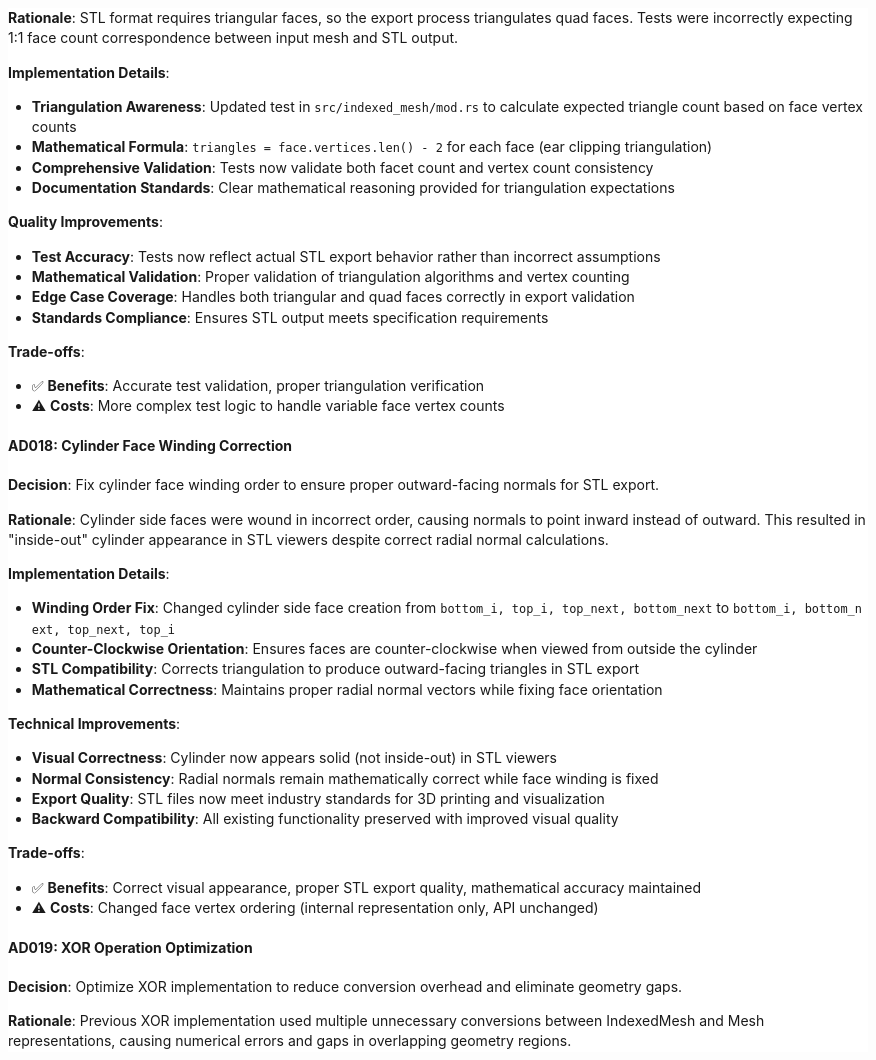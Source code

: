 **Rationale**: STL format requires triangular faces, so the export process triangulates quad faces. Tests were incorrectly expecting 1:1 face count correspondence between input mesh and STL output.

**Implementation Details**:
- **Triangulation Awareness**: Updated test in `src/indexed_mesh/mod.rs` to calculate expected triangle count based on face vertex counts
- **Mathematical Formula**: `triangles = face.vertices.len() - 2` for each face (ear clipping triangulation)
- **Comprehensive Validation**: Tests now validate both facet count and vertex count consistency
- **Documentation Standards**: Clear mathematical reasoning provided for triangulation expectations

**Quality Improvements**:
- **Test Accuracy**: Tests now reflect actual STL export behavior rather than incorrect assumptions
- **Mathematical Validation**: Proper validation of triangulation algorithms and vertex counting
- **Edge Case Coverage**: Handles both triangular and quad faces correctly in export validation
- **Standards Compliance**: Ensures STL output meets specification requirements

**Trade-offs**:
- ✅ **Benefits**: Accurate test validation, proper triangulation verification
- ⚠️ **Costs**: More complex test logic to handle variable face vertex counts

#### AD018: Cylinder Face Winding Correction
**Decision**: Fix cylinder face winding order to ensure proper outward-facing normals for STL export.

**Rationale**: Cylinder side faces were wound in incorrect order, causing normals to point inward instead of outward. This resulted in "inside-out" cylinder appearance in STL viewers despite correct radial normal calculations.

**Implementation Details**:
- **Winding Order Fix**: Changed cylinder side face creation from `bottom_i, top_i, top_next, bottom_next` to `bottom_i, bottom_next, top_next, top_i`
- **Counter-Clockwise Orientation**: Ensures faces are counter-clockwise when viewed from outside the cylinder
- **STL Compatibility**: Corrects triangulation to produce outward-facing triangles in STL export
- **Mathematical Correctness**: Maintains proper radial normal vectors while fixing face orientation

**Technical Improvements**:
- **Visual Correctness**: Cylinder now appears solid (not inside-out) in STL viewers
- **Normal Consistency**: Radial normals remain mathematically correct while face winding is fixed
- **Export Quality**: STL files now meet industry standards for 3D printing and visualization
- **Backward Compatibility**: All existing functionality preserved with improved visual quality

**Trade-offs**:
- ✅ **Benefits**: Correct visual appearance, proper STL export quality, mathematical accuracy maintained
- ⚠️ **Costs**: Changed face vertex ordering (internal representation only, API unchanged)

#### AD019: XOR Operation Optimization
**Decision**: Optimize XOR implementation to reduce conversion overhead and eliminate geometry gaps.

**Rationale**: Previous XOR implementation used multiple unnecessary conversions between IndexedMesh and Mesh representations, causing numerical errors and gaps in overlapping geometry regions.
